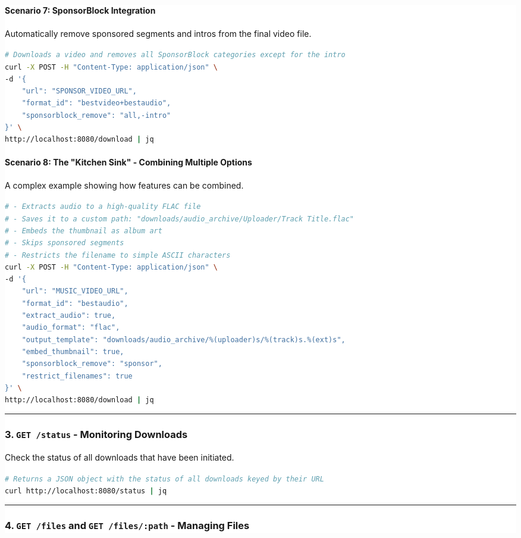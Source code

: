 #### Scenario 7: SponsorBlock Integration

Automatically remove sponsored segments and intros from the final video file.

```bash
# Downloads a video and removes all SponsorBlock categories except for the intro
curl -X POST -H "Content-Type: application/json" \
-d '{
    "url": "SPONSOR_VIDEO_URL",
    "format_id": "bestvideo+bestaudio",
    "sponsorblock_remove": "all,-intro"
}' \
http://localhost:8080/download | jq
```

#### Scenario 8: The "Kitchen Sink" - Combining Multiple Options

A complex example showing how features can be combined.

```bash
# - Extracts audio to a high-quality FLAC file
# - Saves it to a custom path: "downloads/audio_archive/Uploader/Track Title.flac"
# - Embeds the thumbnail as album art
# - Skips sponsored segments
# - Restricts the filename to simple ASCII characters
curl -X POST -H "Content-Type: application/json" \
-d '{
    "url": "MUSIC_VIDEO_URL",
    "format_id": "bestaudio",
    "extract_audio": true,
    "audio_format": "flac",
    "output_template": "downloads/audio_archive/%(uploader)s/%(track)s.%(ext)s",
    "embed_thumbnail": true,
    "sponsorblock_remove": "sponsor",
    "restrict_filenames": true
}' \
http://localhost:8080/download | jq
```

---

### 3. `GET /status` - Monitoring Downloads

Check the status of all downloads that have been initiated.

```bash
# Returns a JSON object with the status of all downloads keyed by their URL
curl http://localhost:8080/status | jq
```

---

### 4. `GET /files` and `GET /files/:path` - Managing Files
